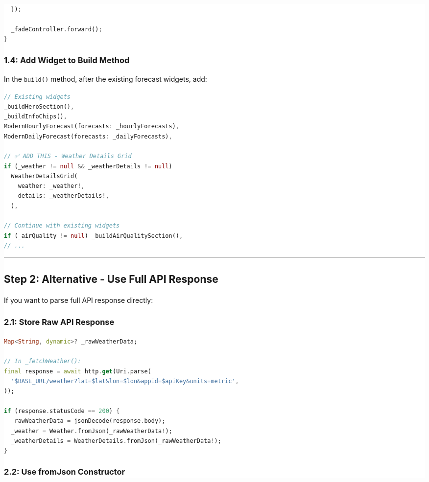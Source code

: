 ```dart
  });

  _fadeController.forward();
}
```

### 1.4: Add Widget to Build Method

In the `build()` method, after the existing forecast widgets, add:

```dart
// Existing widgets
_buildHeroSection(),
_buildInfoChips(),
ModernHourlyForecast(forecasts: _hourlyForecasts),
ModernDailyForecast(forecasts: _dailyForecasts),

// ✅ ADD THIS - Weather Details Grid
if (_weather != null && _weatherDetails != null)
  WeatherDetailsGrid(
    weather: _weather!,
    details: _weatherDetails!,
  ),

// Continue with existing widgets
if (_airQuality != null) _buildAirQualitySection(),
// ...
```

---

## Step 2: Alternative - Use Full API Response

If you want to parse full API response directly:

### 2.1: Store Raw API Response

```dart
Map<String, dynamic>? _rawWeatherData;

// In _fetchWeather():
final response = await http.get(Uri.parse(
  '$BASE_URL/weather?lat=$lat&lon=$lon&appid=$apiKey&units=metric',
));

if (response.statusCode == 200) {
  _rawWeatherData = jsonDecode(response.body);
  _weather = Weather.fromJson(_rawWeatherData!);
  _weatherDetails = WeatherDetails.fromJson(_rawWeatherData!);
}
```

### 2.2: Use fromJson Constructor

